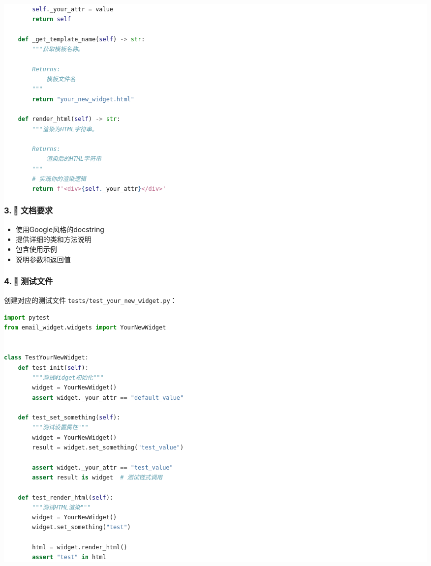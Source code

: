 ```python
        self._your_attr = value
        return self

    def _get_template_name(self) -> str:
        """获取模板名称。
        
        Returns:
            模板文件名
        """
        return "your_new_widget.html"

    def render_html(self) -> str:
        """渲染为HTML字符串。
        
        Returns:
            渲染后的HTML字符串
        """
        # 实现你的渲染逻辑
        return f'<div>{self._your_attr}</div>'
```

### 3. 📝 文档要求

- 使用Google风格的docstring
- 提供详细的类和方法说明
- 包含使用示例
- 说明参数和返回值

### 4. 🧪 测试文件

创建对应的测试文件 `tests/test_your_new_widget.py`：

```python
import pytest
from email_widget.widgets import YourNewWidget


class TestYourNewWidget:
    def test_init(self):
        """测试Widget初始化"""
        widget = YourNewWidget()
        assert widget._your_attr == "default_value"

    def test_set_something(self):
        """测试设置属性"""
        widget = YourNewWidget()
        result = widget.set_something("test_value")

        assert widget._your_attr == "test_value"
        assert result is widget  # 测试链式调用

    def test_render_html(self):
        """测试HTML渲染"""
        widget = YourNewWidget()
        widget.set_something("test")

        html = widget.render_html()
        assert "test" in html
```
